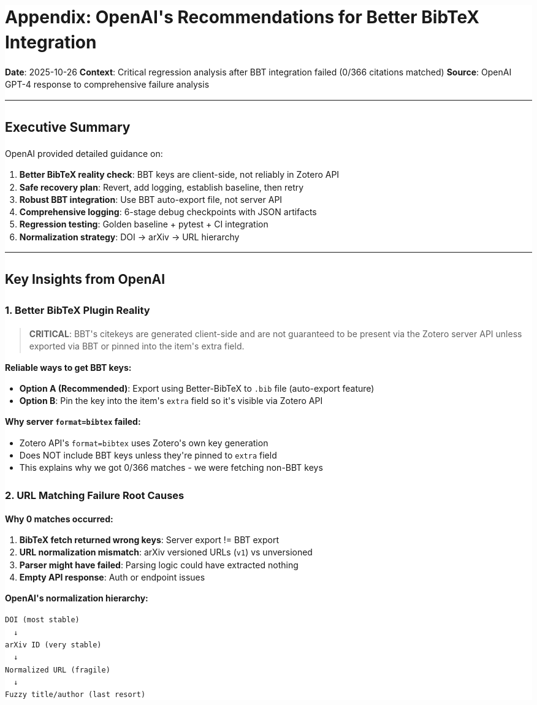 # Appendix: OpenAI's Recommendations for Better BibTeX Integration

**Date**: 2025-10-26
**Context**: Critical regression analysis after BBT integration failed (0/366 citations matched)
**Source**: OpenAI GPT-4 response to comprehensive failure analysis

---

## Executive Summary

OpenAI provided detailed guidance on:
1. **Better BibTeX reality check**: BBT keys are client-side, not reliably in Zotero API
2. **Safe recovery plan**: Revert, add logging, establish baseline, then retry
3. **Robust BBT integration**: Use BBT auto-export file, not server API
4. **Comprehensive logging**: 6-stage debug checkpoints with JSON artifacts
5. **Regression testing**: Golden baseline + pytest + CI integration
6. **Normalization strategy**: DOI → arXiv → URL hierarchy

---

## Key Insights from OpenAI

### 1. Better BibTeX Plugin Reality

> **CRITICAL**: BBT's citekeys are generated client-side and are not guaranteed to be present via the Zotero server API unless exported via BBT or pinned into the item's extra field.

**Reliable ways to get BBT keys:**
- **Option A (Recommended)**: Export using Better-BibTeX to `.bib` file (auto-export feature)
- **Option B**: Pin the key into the item's `extra` field so it's visible via Zotero API

**Why server `format=bibtex` failed:**
- Zotero API's `format=bibtex` uses Zotero's own key generation
- Does NOT include BBT keys unless they're pinned to `extra` field
- This explains why we got 0/366 matches - we were fetching non-BBT keys

### 2. URL Matching Failure Root Causes

**Why 0 matches occurred:**
1. **BibTeX fetch returned wrong keys**: Server export != BBT export
2. **URL normalization mismatch**: arXiv versioned URLs (`v1`) vs unversioned
3. **Parser might have failed**: Parsing logic could have extracted nothing
4. **Empty API response**: Auth or endpoint issues

**OpenAI's normalization hierarchy:**
```
DOI (most stable)
  ↓
arXiv ID (very stable)
  ↓
Normalized URL (fragile)
  ↓
Fuzzy title/author (last resort)
```
